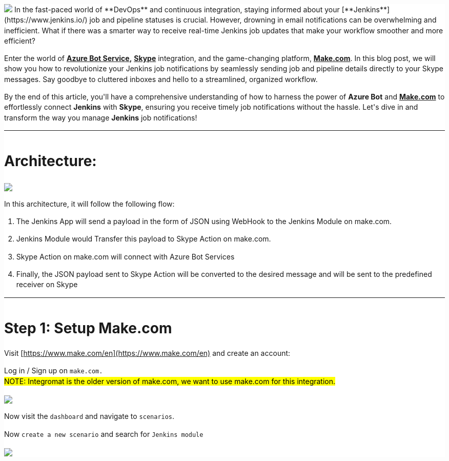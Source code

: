 <img src="https://cdn.hashnode.com/res/hashnode/image/upload/v1696107751250/4d2202ba-7668-4469-805c-fa68ef2b2776.png?w=1600&h=840&fit=crop&crop=entropy&auto=compress,format&format=webp"/>
In the fast-paced world of **DevOps** and continuous integration, staying informed about your [**Jenkins**](https://www.jenkins.io/) job and pipeline statuses is crucial. However, drowning in email notifications can be overwhelming and inefficient. What if there was a smarter way to receive real-time Jenkins job updates that make your workflow smoother and more efficient?

Enter the world of [**Azure Bot Service**](https://azure.microsoft.com/en-in/products/bot-services)**,** [**Skype**](https://www.skype.com/en/) integration, and the game-changing platform, [**Make.com**](http://Make.com). In this blog post, we will show you how to revolutionize your Jenkins job notifications by seamlessly sending job and pipeline details directly to your Skype messages. Say goodbye to cluttered inboxes and hello to a streamlined, organized workflow.

By the end of this article, you'll have a comprehensive understanding of how to harness the power of **Azure Bot** and [**Make.com**](http://Make.com) to effortlessly connect **Jenkins** with **Skype**, ensuring you receive timely job notifications without the hassle. Let's dive in and transform the way you manage **Jenkins** job notifications!

---

# Architecture:
<div>
<img src=https://cdn.hashnode.com/res/hashnode/image/upload/v1695843208767/19b9b320-9914-48e2-97db-bd1d5bb0fdf8.png align="center"/>
</div>

In this architecture, it will follow the following flow:

1. The Jenkins App will send a payload in the form of JSON using WebHook to the Jenkins Module on make.com.
    
2. Jenkins Module would Transfer this payload to Skype Action on make.com.
    
3. Skype Action on make.com will connect with Azure Bot Services
    
4. Finally, the JSON payload sent to Skype Action will be converted to the desired message and will be sent to the predefined receiver on Skype
    

---

# Step 1: Setup Make.com

Visit [https://www.make.com/en](https://www.make.com/en) and create an account:

Log in / Sign up on `make.com.`  
<mark>NOTE: Integromat is the older version of make.com, we want to use make.com for this integration.</mark>

<img src=https://cdn.hashnode.com/res/hashnode/image/upload/v1695985700570/ca557c78-a104-43c9-934f-a1884e04cc03.png align="center"/>

Now visit the `dashboard` and navigate to `scenarios`.

Now `create a new scenario` and search for `Jenkins module`

<img src=https://cdn.hashnode.com/res/hashnode/image/upload/v1696011330067/a885111a-2857-4e54-9244-070e5a8fdc02.gif align="center"/>

